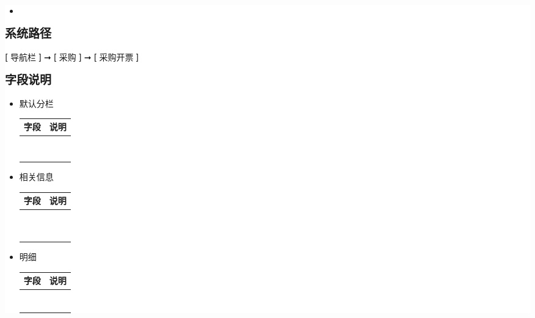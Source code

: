 * 



**<span style="font-size: 19px;">系统路径</span>**

[ 导航栏 ] ➞ [ 采购 ] ➞ [ 采购开票 ]



**<span style="font-size: 19px;">字段说明</span>**

* 默认分栏					

  | 字段 | 说明 |
  | ---- | ---- |
  |      |      |
  |      |      |
  |      |      |
  |      |      |
  |      |      |
  |      |      |
  |      |      |
  |      |      |

* 相关信息

  | 字段 | 说明 |
  | ---- | ---- |
  |      |      |
  |      |      |
  |      |      |
  |      |      |
  |      |      |
  |      |      |
  |      |      |
  |      |      |
  |      |      |
  |      |      |

* 明细

  | 字段 | 说明 |
  | ---- | ---- |
  |      |      |
  |      |      |
  |      |      |
  |      |      |
  |      |      |
  |      |      |
  |      |      |